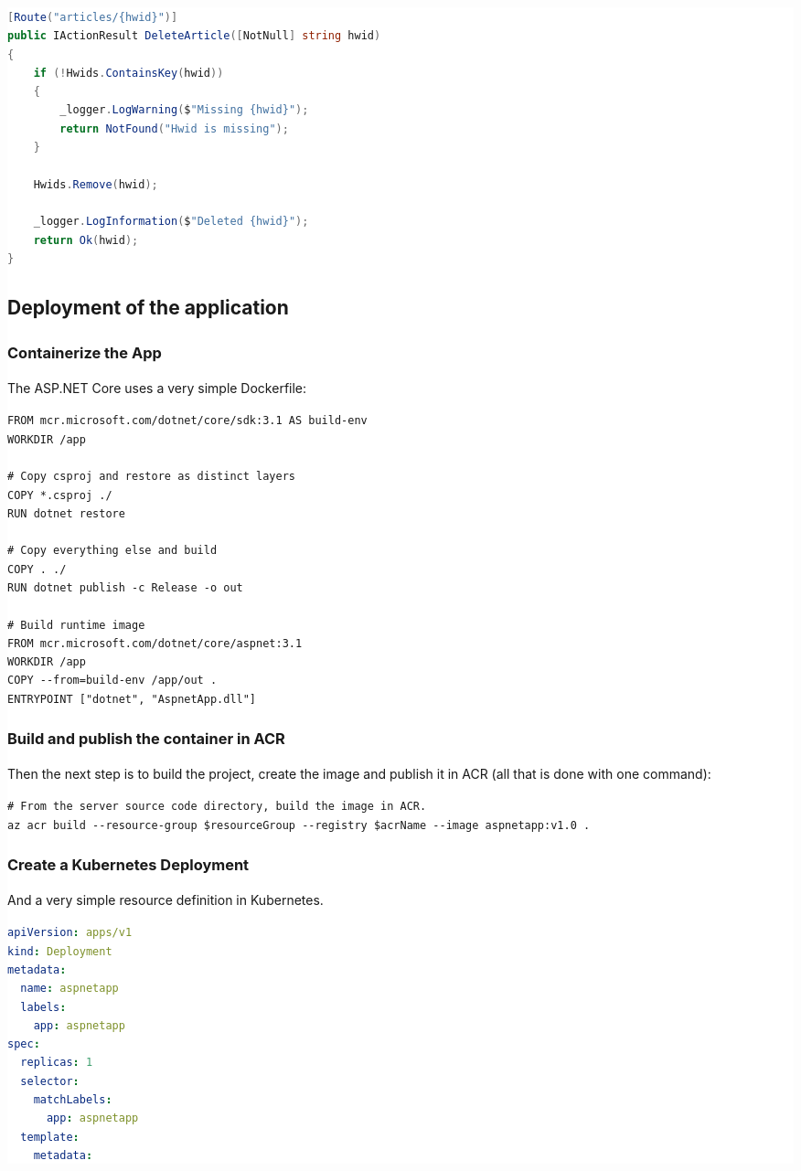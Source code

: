 ```csharp
[Route("articles/{hwid}")]
public IActionResult DeleteArticle([NotNull] string hwid)
{
    if (!Hwids.ContainsKey(hwid))
    {
        _logger.LogWarning($"Missing {hwid}");
        return NotFound("Hwid is missing");
    }

    Hwids.Remove(hwid);

    _logger.LogInformation($"Deleted {hwid}");
    return Ok(hwid);
}
```

## Deployment of the application

### Containerize the App
The ASP.NET Core uses a very simple Dockerfile:
```docker
FROM mcr.microsoft.com/dotnet/core/sdk:3.1 AS build-env
WORKDIR /app

# Copy csproj and restore as distinct layers
COPY *.csproj ./
RUN dotnet restore

# Copy everything else and build
COPY . ./
RUN dotnet publish -c Release -o out

# Build runtime image
FROM mcr.microsoft.com/dotnet/core/aspnet:3.1
WORKDIR /app
COPY --from=build-env /app/out .
ENTRYPOINT ["dotnet", "AspnetApp.dll"]
```

### Build and publish the container in ACR
Then the next step is to build the project, create the image and publish it in ACR (all that is done with one command):
```pwsh
# From the server source code directory, build the image in ACR.
az acr build --resource-group $resourceGroup --registry $acrName --image aspnetapp:v1.0 .
```

### Create a Kubernetes Deployment
And a very simple resource definition in Kubernetes.
```yaml
apiVersion: apps/v1
kind: Deployment
metadata:
  name: aspnetapp
  labels:
    app: aspnetapp
spec:
  replicas: 1
  selector:
    matchLabels:
      app: aspnetapp
  template:
    metadata:
```